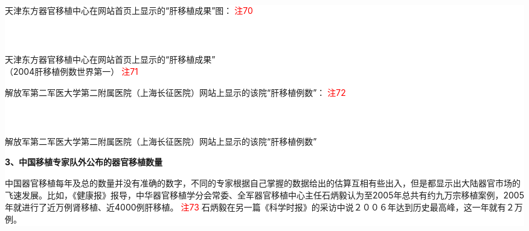   </b>
 </p>
 <p>
  天津东方器官移植中心在网站首页上显示的“肝移植成果”图：
  <font color="red">
   注70
  </font>
  <br/>
  
 </p>
 <div style="line-height: 90%; text-align: center;">
  <ok href=" https://i.epochtimes.com/assets/uploads/2016/02/912170201581123.jpg" rel="noreferrer noopener" target="_blank">
   <img alt="" class="size-medium wp-image-7604390" src="https://i.epochtimes.com/assets/uploads/2016/02/912170201581123.jpg" title=""/>
  </ok>
  <br/>
  <span class="bn12">
  </span>
 </div>
 <p>
  
  <br/>
  天津东方器官移植中心在网站首页上显示的“肝移植成果”
  <br/>
  （2004肝移植例数世界第一）
  <font color="red">
   注71
  </font>
 </p>
 <p>
  解放军第二军医大学第二附属医院（上海长征医院）网站上显示的该院“肝移植例数”：
  <font color="red">
   注72
  </font>
  <br/>
  
 </p>
 <div style="line-height: 90%; text-align: center;">
  <ok href=" https://i.epochtimes.com/assets/uploads/2016/02/912170201591123-450x256.gif" rel="noreferrer noopener" target="_blank">
   <img alt="" class="size-medium wp-image-7604391" src="https://i.epochtimes.com/assets/uploads/2016/02/912170201591123-450x256.gif" title=""/>
  </ok>
  <br/>
  <span class="bn12">
  </span>
 </div>
 <p>
  
  <br/>
  解放军第二军医大学第二附属医院（上海长征医院）网站上显示的该院“肝移植例数”
 </p>
 <p>
  <b>
   3、中国移植专家队外公布的器官移植数量
  </b>
 </p>
 <p>
  中国器官移植每年及总的数量并没有准确的数字，不同的专家根据自己掌握的数据给出的估算互相有些出入，但是都显示出大陆器官市场的飞速发展。比如，《健康报》报导，中华器官移植学分会常委、全军器官移植中心主任石炳毅认为至2005年总共有约九万宗移植案例，2005年就进行了近万例肾移植、近4000例肝移植。
  <font color="red">
   注73
  </font>
  石炳毅在另一篇《科学时报》的采访中说２００６年达到历史最高峰，这一年就有２万例。
  <font color="red">